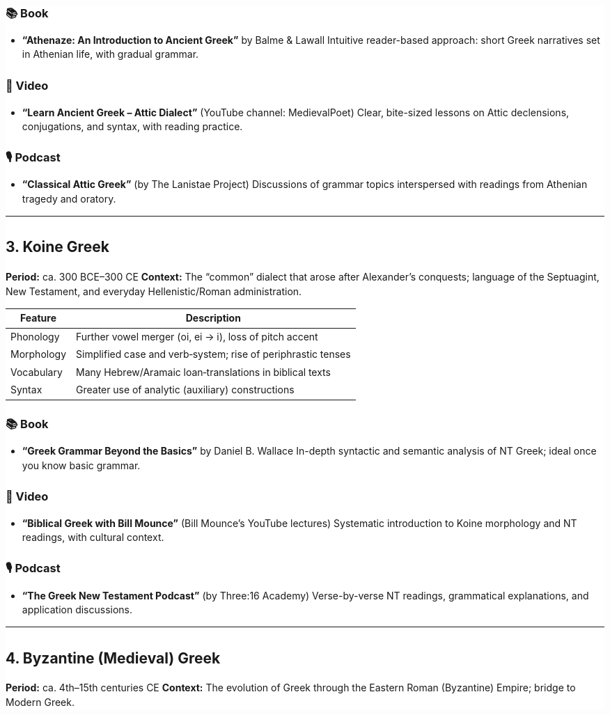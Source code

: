 ### 📚 Book

* **“Athenaze: An Introduction to Ancient Greek”** by Balme & Lawall
  Intuitive reader-based approach: short Greek narratives set in Athenian life, with gradual grammar.

### 🎥 Video

* **“Learn Ancient Greek – Attic Dialect”** (YouTube channel: MedievalPoet)
  Clear, bite-sized lessons on Attic declensions, conjugations, and syntax, with reading practice.

### 🎙️ Podcast

* **“Classical Attic Greek”** (by The Lanistae Project)
  Discussions of grammar topics interspersed with readings from Athenian tragedy and oratory.

---

## 3. Koine Greek

**Period:** ca. 300 BCE–300 CE
**Context:** The “common” dialect that arose after Alexander’s conquests; language of the Septuagint, New Testament, and everyday Hellenistic/Roman administration.

| **Feature** | **Description**                                              |
| ----------- | ------------------------------------------------------------ |
| Phonology   | Further vowel merger (oi, ei → i), loss of pitch accent      |
| Morphology  | Simplified case and verb‐system; rise of periphrastic tenses |
| Vocabulary  | Many Hebrew/Aramaic loan‐translations in biblical texts      |
| Syntax      | Greater use of analytic (auxiliary) constructions            |

### 📚 Book

* **“Greek Grammar Beyond the Basics”** by Daniel B. Wallace
  In-depth syntactic and semantic analysis of NT Greek; ideal once you know basic grammar.

### 🎥 Video

* **“Biblical Greek with Bill Mounce”** (Bill Mounce’s YouTube lectures)
  Systematic introduction to Koine morphology and NT readings, with cultural context.

### 🎙️ Podcast

* **“The Greek New Testament Podcast”** (by Three:16 Academy)
  Verse-by-verse NT readings, grammatical explanations, and application discussions.

---

## 4. Byzantine (Medieval) Greek

**Period:** ca. 4th–15th centuries CE
**Context:** The evolution of Greek through the Eastern Roman (Byzantine) Empire; bridge to Modern Greek.
